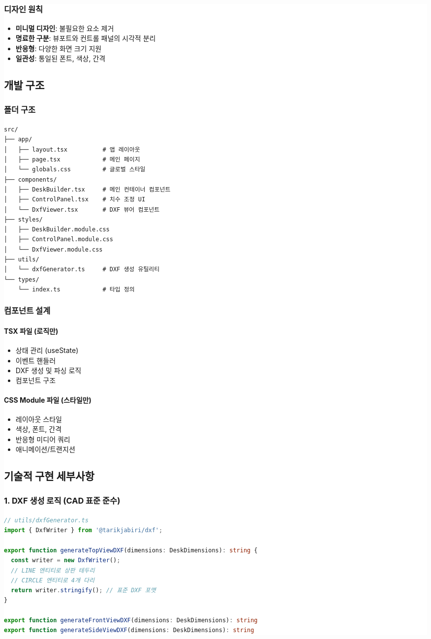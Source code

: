 ### 디자인 원칙
- **미니멀 디자인**: 불필요한 요소 제거
- **명료한 구분**: 뷰포트와 컨트롤 패널의 시각적 분리
- **반응형**: 다양한 화면 크기 지원
- **일관성**: 통일된 폰트, 색상, 간격

## 개발 구조

### 폴더 구조
```
src/
├── app/
│   ├── layout.tsx          # 앱 레이아웃
│   ├── page.tsx            # 메인 페이지
│   └── globals.css         # 글로벌 스타일
├── components/
│   ├── DeskBuilder.tsx     # 메인 컨테이너 컴포넌트
│   ├── ControlPanel.tsx    # 치수 조정 UI
│   └── DxfViewer.tsx       # DXF 뷰어 컴포넌트
├── styles/
│   ├── DeskBuilder.module.css
│   ├── ControlPanel.module.css
│   └── DxfViewer.module.css
├── utils/
│   └── dxfGenerator.ts     # DXF 생성 유틸리티
└── types/
    └── index.ts            # 타입 정의
```

### 컴포넌트 설계
#### TSX 파일 (로직만)
- 상태 관리 (useState)
- 이벤트 핸들러
- DXF 생성 및 파싱 로직
- 컴포넌트 구조

#### CSS Module 파일 (스타일만)
- 레이아웃 스타일
- 색상, 폰트, 간격
- 반응형 미디어 쿼리
- 애니메이션/트랜지션

## 기술적 구현 세부사항

### 1. DXF 생성 로직 (CAD 표준 준수)
```typescript
// utils/dxfGenerator.ts
import { DxfWriter } from '@tarikjabiri/dxf';

export function generateTopViewDXF(dimensions: DeskDimensions): string {
  const writer = new DxfWriter();
  // LINE 엔티티로 상판 테두리
  // CIRCLE 엔티티로 4개 다리
  return writer.stringify(); // 표준 DXF 포맷
}

export function generateFrontViewDXF(dimensions: DeskDimensions): string
export function generateSideViewDXF(dimensions: DeskDimensions): string
```
